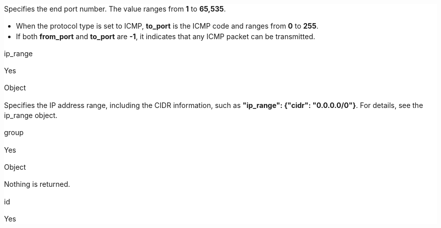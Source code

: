 </td>
<td class="cellrowborder" valign="top" width="44.44444444444445%" headers="mcps1.2.5.1.4 "><p id="en-us_topic_0057972667_p49982224114937"><a name="en-us_topic_0057972667_p49982224114937"></a><a name="en-us_topic_0057972667_p49982224114937"></a>Specifies the end port number. The value ranges from <strong id="en-us_topic_0057972667_b842352706202844"><a name="en-us_topic_0057972667_b842352706202844"></a><a name="en-us_topic_0057972667_b842352706202844"></a>1</strong> to <strong id="en-us_topic_0057972667_b842352706202850"><a name="en-us_topic_0057972667_b842352706202850"></a><a name="en-us_topic_0057972667_b842352706202850"></a>65,535</strong>.</p>
<a name="en-us_topic_0057972667_ul4865871114949"></a><a name="en-us_topic_0057972667_ul4865871114949"></a><ul id="en-us_topic_0057972667_ul4865871114949"><li>When the protocol type is set to ICMP, <strong id="b1555341283"><a name="b1555341283"></a><a name="b1555341283"></a>to_port</strong> is the ICMP code and ranges from <strong id="en-us_topic_0057972667_b842352706202945"><a name="en-us_topic_0057972667_b842352706202945"></a><a name="en-us_topic_0057972667_b842352706202945"></a>0</strong> to <strong id="en-us_topic_0057972667_b842352706202948"><a name="en-us_topic_0057972667_b842352706202948"></a><a name="en-us_topic_0057972667_b842352706202948"></a>255</strong>.</li><li>If both <strong id="en-us_topic_0057972667_b84235270692421"><a name="en-us_topic_0057972667_b84235270692421"></a><a name="en-us_topic_0057972667_b84235270692421"></a>from_port</strong> and <strong id="en-us_topic_0057972667_b84235270692451"><a name="en-us_topic_0057972667_b84235270692451"></a><a name="en-us_topic_0057972667_b84235270692451"></a>to_port</strong> are <strong id="en-us_topic_0057972667_b84235270692437"><a name="en-us_topic_0057972667_b84235270692437"></a><a name="en-us_topic_0057972667_b84235270692437"></a>-1</strong>, it indicates that any ICMP packet can be transmitted.</li></ul>
</td>
</tr>
<tr id="en-us_topic_0057972667_row3908185"><td class="cellrowborder" valign="top" width="21.21212121212121%" headers="mcps1.2.5.1.1 "><p id="en-us_topic_0057972667_p48127554"><a name="en-us_topic_0057972667_p48127554"></a><a name="en-us_topic_0057972667_p48127554"></a>ip_range</p>
</td>
<td class="cellrowborder" valign="top" width="19.191919191919194%" headers="mcps1.2.5.1.2 "><p id="p95172211332"><a name="p95172211332"></a><a name="p95172211332"></a>Yes</p>
</td>
<td class="cellrowborder" valign="top" width="15.151515151515152%" headers="mcps1.2.5.1.3 "><p id="en-us_topic_0057972667_p6017800"><a name="en-us_topic_0057972667_p6017800"></a><a name="en-us_topic_0057972667_p6017800"></a>Object</p>
</td>
<td class="cellrowborder" valign="top" width="44.44444444444445%" headers="mcps1.2.5.1.4 "><p id="p21001840194649"><a name="p21001840194649"></a><a name="p21001840194649"></a>Specifies the IP address range, including the CIDR information, such as <strong id="b32773974"><a name="b32773974"></a><a name="b32773974"></a>"ip_range": {"cidr": "0.0.0.0/0"}</strong>. For details, see the ip_range object.</p>
</td>
</tr>
<tr id="en-us_topic_0057972667_row32803348"><td class="cellrowborder" valign="top" width="21.21212121212121%" headers="mcps1.2.5.1.1 "><p id="en-us_topic_0057972667_p39825499"><a name="en-us_topic_0057972667_p39825499"></a><a name="en-us_topic_0057972667_p39825499"></a>group</p>
</td>
<td class="cellrowborder" valign="top" width="19.191919191919194%" headers="mcps1.2.5.1.2 "><p id="p751722163317"><a name="p751722163317"></a><a name="p751722163317"></a>Yes</p>
</td>
<td class="cellrowborder" valign="top" width="15.151515151515152%" headers="mcps1.2.5.1.3 "><p id="en-us_topic_0057972667_p4640007"><a name="en-us_topic_0057972667_p4640007"></a><a name="en-us_topic_0057972667_p4640007"></a>Object</p>
</td>
<td class="cellrowborder" valign="top" width="44.44444444444445%" headers="mcps1.2.5.1.4 "><p id="en-us_topic_0057972667_p42776493"><a name="en-us_topic_0057972667_p42776493"></a><a name="en-us_topic_0057972667_p42776493"></a>Nothing is returned.</p>
</td>
</tr>
<tr id="en-us_topic_0057972667_row49444123"><td class="cellrowborder" valign="top" width="21.21212121212121%" headers="mcps1.2.5.1.1 "><p id="en-us_topic_0057972667_p45551026"><a name="en-us_topic_0057972667_p45551026"></a><a name="en-us_topic_0057972667_p45551026"></a>id</p>
</td>
<td class="cellrowborder" valign="top" width="19.191919191919194%" headers="mcps1.2.5.1.2 "><p id="p1351817212339"><a name="p1351817212339"></a><a name="p1351817212339"></a>Yes</p>
</td>